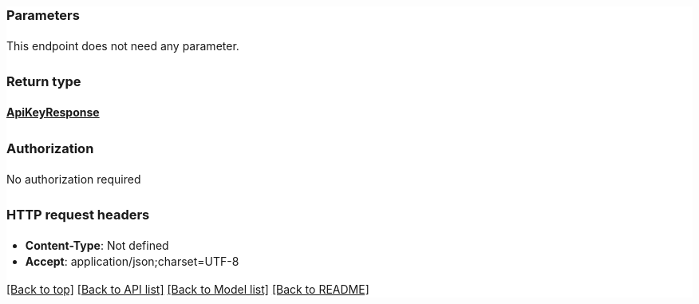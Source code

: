 ### Parameters
This endpoint does not need any parameter.

### Return type

[**ApiKeyResponse**](ApiKeyResponse.md)

### Authorization

No authorization required

### HTTP request headers

 - **Content-Type**: Not defined
 - **Accept**: application/json;charset=UTF-8

[[Back to top]](#) [[Back to API list]](../README.md#documentation-for-api-endpoints) [[Back to Model list]](../README.md#documentation-for-models) [[Back to README]](../README.md)

